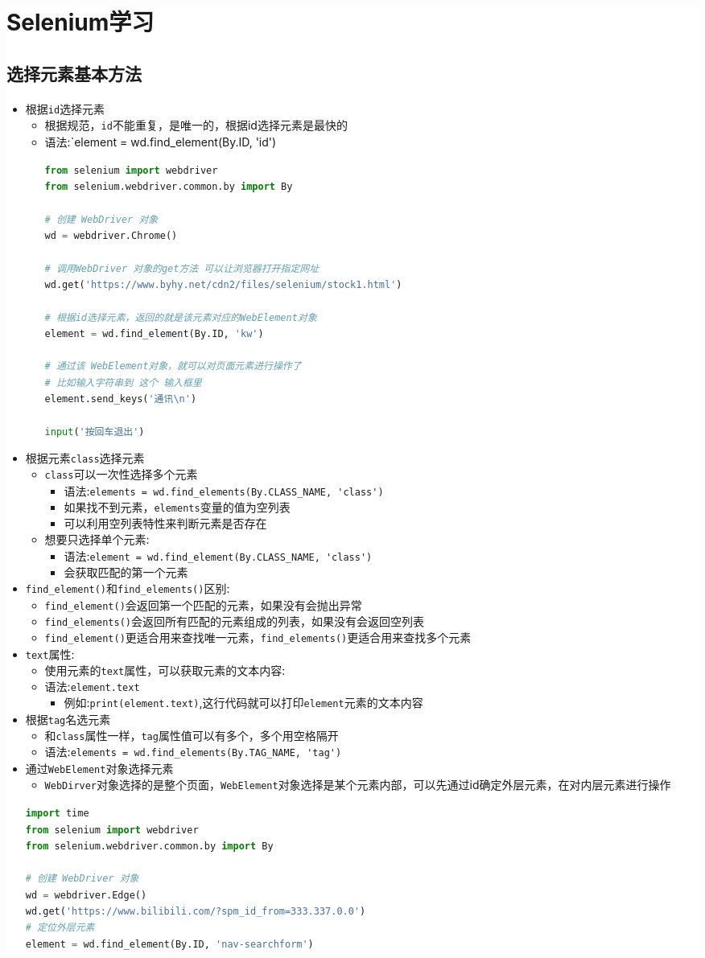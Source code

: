 # Selenium学习
## 选择元素基本方法
- 根据`id`选择元素
  - 根据规范，`id`不能重复，是唯一的，根据id选择元素是最快的
  - 语法:`element = wd.find_element(By.ID, 'id')
    ```python
    from selenium import webdriver
    from selenium.webdriver.common.by import By
    
    # 创建 WebDriver 对象
    wd = webdriver.Chrome()
    
    # 调用WebDriver 对象的get方法 可以让浏览器打开指定网址
    wd.get('https://www.byhy.net/cdn2/files/selenium/stock1.html')
    
    # 根据id选择元素，返回的就是该元素对应的WebElement对象
    element = wd.find_element(By.ID, 'kw')
    
    # 通过该 WebElement对象，就可以对页面元素进行操作了
    # 比如输入字符串到 这个 输入框里
    element.send_keys('通讯\n')
    
    input('按回车退出')
    ```
- 根据元素`class`选择元素
  - `class`可以一次性选择多个元素
    - 语法:`elements = wd.find_elements(By.CLASS_NAME, 'class')`
    - 如果找不到元素，`elements`变量的值为空列表
    - 可以利用空列表特性来判断元素是否存在
  - 想要只选择单个元素:
    - 语法:`element = wd.find_element(By.CLASS_NAME, 'class')`
    - 会获取匹配的第一个元素
- `find_element()`和`find_elements()`区别:
  - `find_element()`会返回第一个匹配的元素，如果没有会抛出异常
  - `find_elements()`会返回所有匹配的元素组成的列表，如果没有会返回空列表
  - `find_element()`更适合用来查找唯一元素，`find_elements()`更适合用来查找多个元素
- `text`属性:
  - 使用元素的`text`属性，可以获取元素的文本内容:
  - 语法:`element.text`
    - 例如:`print(element.text)`,这行代码就可以打印`element`元素的文本内容
- 根据`tag`名选元素
  - 和`class`属性一样，`tag`属性值可以有多个，多个用空格隔开
  - 语法:`elements = wd.find_elements(By.TAG_NAME, 'tag')`
- 通过`WebElement`对象选择元素
  - `WebDirver`对象选择的是整个页面，`WebElement`对象选择是某个元素内部，可以先通过id确定外层元素，在对内层元素进行操作
  ```python
  import time
  from selenium import webdriver
  from selenium.webdriver.common.by import By
  
  # 创建 WebDriver 对象
  wd = webdriver.Edge()
  wd.get('https://www.bilibili.com/?spm_id_from=333.337.0.0')
  # 定位外层元素
  element = wd.find_element(By.ID, 'nav-searchform')
  ```